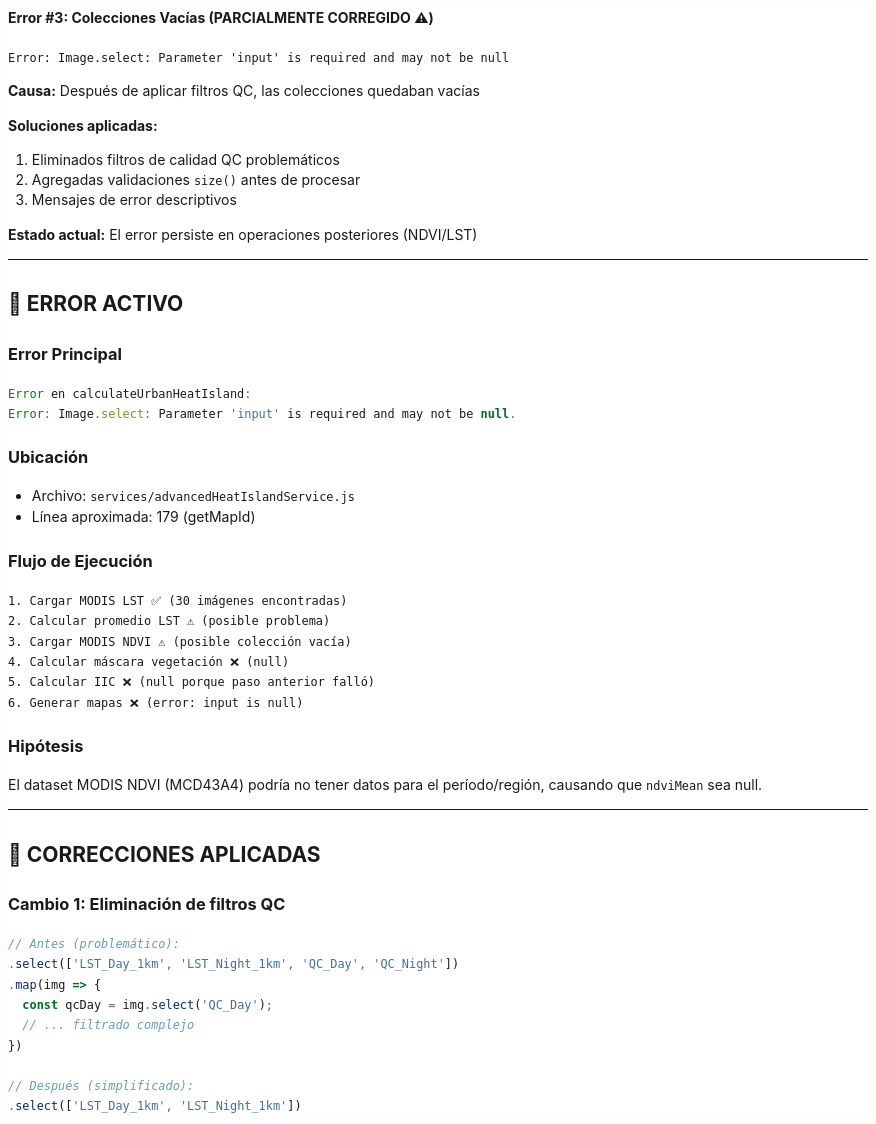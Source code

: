 #### Error #3: Colecciones Vacías (PARCIALMENTE CORREGIDO ⚠️)
```
Error: Image.select: Parameter 'input' is required and may not be null
```

**Causa:** Después de aplicar filtros QC, las colecciones quedaban vacías

**Soluciones aplicadas:**
1. Eliminados filtros de calidad QC problemáticos
2. Agregadas validaciones `size()` antes de procesar
3. Mensajes de error descriptivos

**Estado actual:** El error persiste en operaciones posteriores (NDVI/LST)

---

## 🐛 ERROR ACTIVO

### Error Principal
```javascript
Error en calculateUrbanHeatIsland: 
Error: Image.select: Parameter 'input' is required and may not be null.
```

### Ubicación
- Archivo: `services/advancedHeatIslandService.js`
- Línea aproximada: 179 (getMapId)

### Flujo de Ejecución
```
1. Cargar MODIS LST ✅ (30 imágenes encontradas)
2. Calcular promedio LST ⚠️ (posible problema)
3. Cargar MODIS NDVI ⚠️ (posible colección vacía)
4. Calcular máscara vegetación ❌ (null)
5. Calcular IIC ❌ (null porque paso anterior falló)
6. Generar mapas ❌ (error: input is null)
```

### Hipótesis
El dataset MODIS NDVI (MCD43A4) podría no tener datos para el período/región, causando que `ndviMean` sea null.

---

## 🔧 CORRECCIONES APLICADAS

### Cambio 1: Eliminación de filtros QC
```javascript
// Antes (problemático):
.select(['LST_Day_1km', 'LST_Night_1km', 'QC_Day', 'QC_Night'])
.map(img => {
  const qcDay = img.select('QC_Day');
  // ... filtrado complejo
})

// Después (simplificado):
.select(['LST_Day_1km', 'LST_Night_1km'])
```
